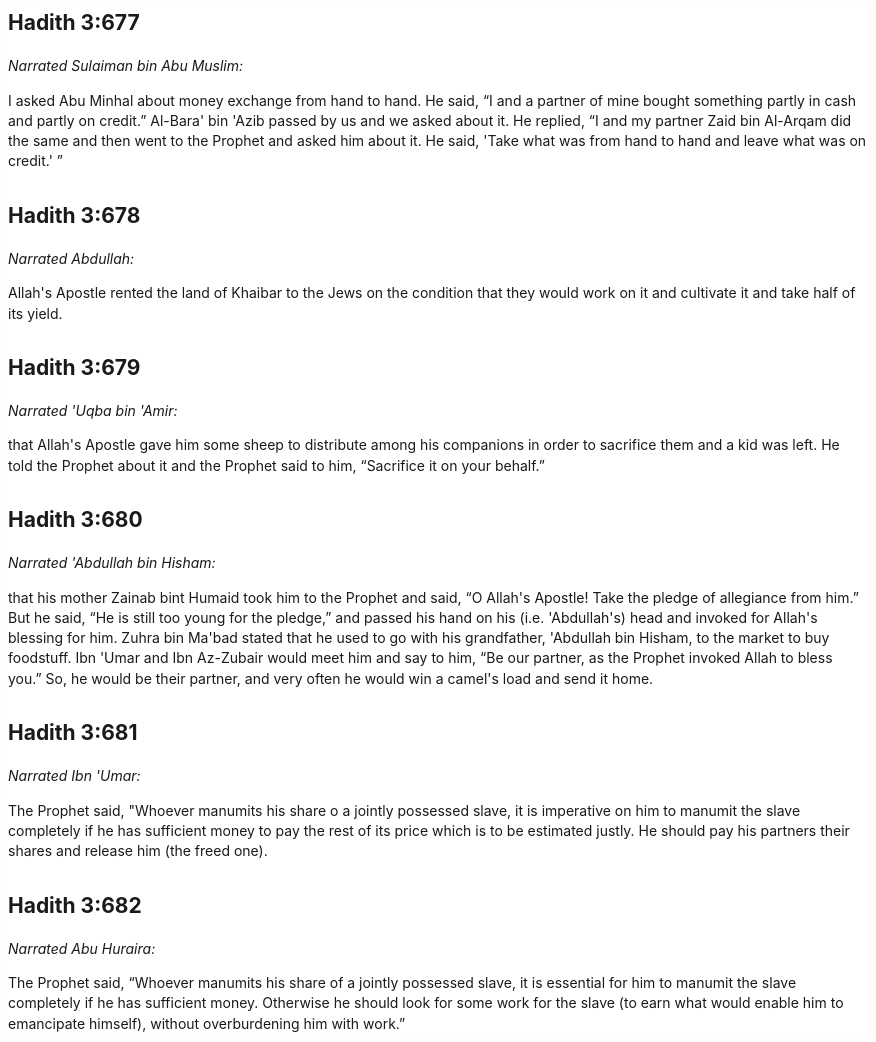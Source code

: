
## Hadith 3:677

_Narrated Sulaiman bin Abu Muslim:_

I asked Abu Minhal about money exchange from hand to hand. He said, “I and a partner of mine bought something partly in cash and partly on credit.” Al-Bara' bin 'Azib passed by us and we asked about it. He replied, “I and my partner Zaid bin Al-Arqam did the same and then went to the Prophet and asked him about it. He said, 'Take what was from hand to hand and leave what was on credit.' ”


## Hadith 3:678

_Narrated Abdullah:_

Allah's Apostle rented the land of Khaibar to the Jews on the condition that they would work on it and cultivate it and take half of its yield.


## Hadith 3:679

_Narrated 'Uqba bin 'Amir:_

that Allah's Apostle gave him some sheep to distribute among his companions in order to sacrifice them and a kid was left. He told the Prophet about it and the Prophet said to him, “Sacrifice it on your behalf.”


## Hadith 3:680

_Narrated 'Abdullah bin Hisham:_

that his mother Zainab bint Humaid took him to the Prophet and said, “O Allah's Apostle! Take the pledge of allegiance from him.” But he said, “He is still too young for the pledge,” and passed his hand on his (i.e. 'Abdullah's) head and invoked for Allah's blessing for him. Zuhra bin Ma'bad stated that he used to go with his grandfather, 'Abdullah bin Hisham, to the market to buy foodstuff. Ibn 'Umar and Ibn Az-Zubair would meet him and say to him, “Be our partner, as the Prophet invoked Allah to bless you.” So, he would be their partner, and very often he would win a camel's load and send it home.


## Hadith 3:681

_Narrated Ibn 'Umar:_

The Prophet said, "Whoever manumits his share o a jointly possessed slave, it is imperative on him to manumit the slave completely if he has sufficient money to pay the rest of its price which is to be estimated justly. He should pay his partners their shares and release him (the freed one).


## Hadith 3:682

_Narrated Abu Huraira:_

The Prophet said, “Whoever manumits his share of a jointly possessed slave, it is essential for him to manumit the slave completely if he has sufficient money. Otherwise he should look for some work for the slave (to earn what would enable him to emancipate himself), without overburdening him with work.”
